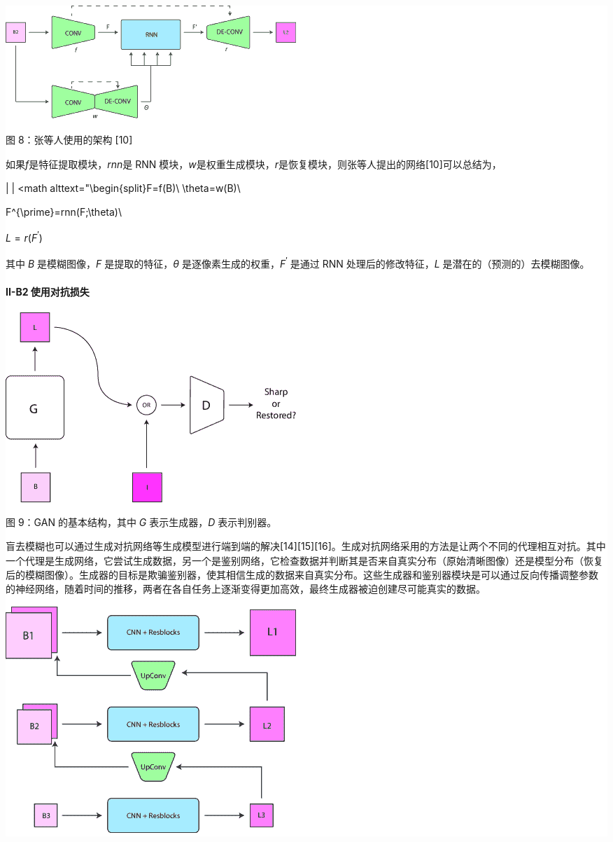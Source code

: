 ![参见标题](img/d52d0a2d620c339837c08921ac8205b1.png)

图 8：张等人使用的架构 [10]

如果$f$是特征提取模块，$rnn$是 RNN 模块，$w$是权重生成模块，$r$是恢复模块，则张等人提出的网络[10]可以总结为，

|  | <math alttext="\begin{split}F=f(B)\\ \theta=w(B)\\

F^{\prime}=rnn(F;\theta)\\

$L=r(F^{\prime})$

其中 $B$ 是模糊图像，$F$ 是提取的特征，$\theta$ 是逐像素生成的权重，$F^{\prime}$ 是通过 RNN 处理后的修改特征，$L$ 是潜在的（预测的）去模糊图像。

#### II-B2 使用对抗损失

![参见标题](img/90b4f0df280268f575fe334d2f970fb0.png)

图 9：GAN 的基本结构，其中 $G$ 表示生成器，$D$ 表示判别器。

盲去模糊也可以通过生成对抗网络等生成模型进行端到端的解决[14][15][16]。生成对抗网络采用的方法是让两个不同的代理相互对抗。其中一个代理是生成网络，它尝试生成数据，另一个是鉴别网络，它检查数据并判断其是否来自真实分布（原始清晰图像）还是模型分布（恢复后的模糊图像）。生成器的目标是欺骗鉴别器，使其相信生成的数据来自真实分布。这些生成器和鉴别器模块是可以通过反向传播调整参数的神经网络，随着时间的推移，两者在各自任务上逐渐变得更加高效，最终生成器被迫创建尽可能真实的数据。

![参考说明](img/87deaf31d77889391a6730a67a788709.png)
